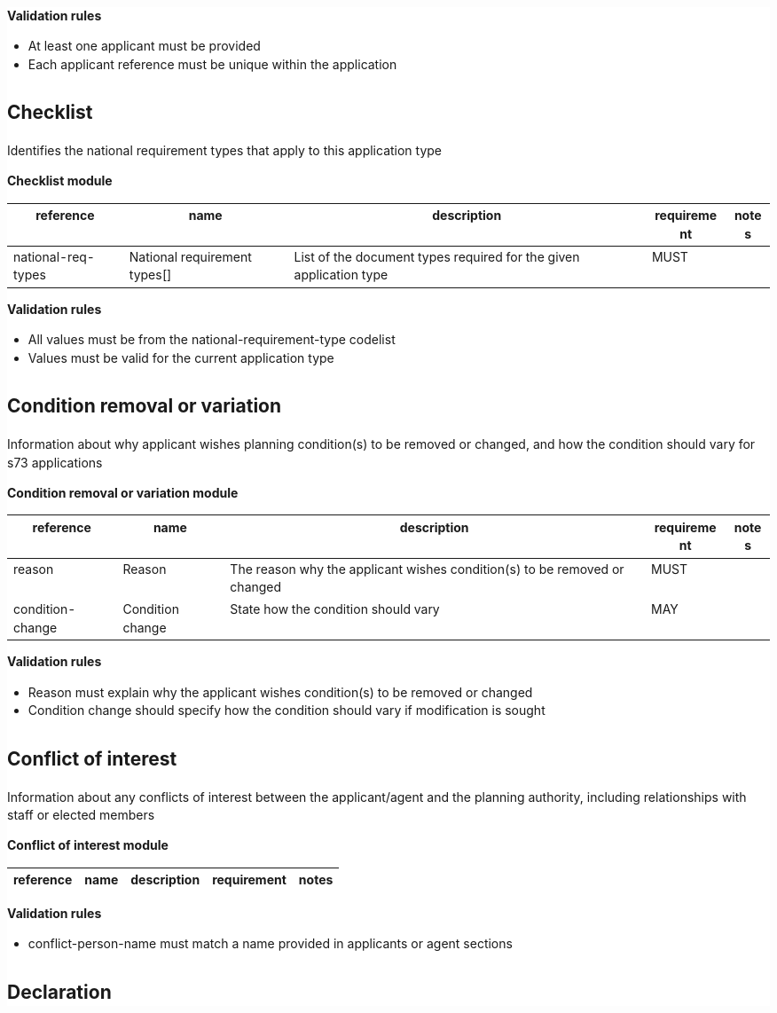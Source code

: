 **Validation rules**

- At least one applicant must be provided
- Each applicant reference must be unique within the application

## Checklist

Identifies the national requirement types that apply to this application type


**Checklist module**

| reference | name | description | requirement | notes |
| --- | --- | --- | --- | --- |
| national-req-types | National requirement types[] | List of the document types required for the given application type | MUST |  |

**Validation rules**

- All values must be from the national-requirement-type codelist
- Values must be valid for the current application type

## Condition removal or variation

Information about why applicant wishes planning condition(s) to be removed or changed,
and how the condition should vary for s73 applications


**Condition removal or variation module**

| reference | name | description | requirement | notes |
| --- | --- | --- | --- | --- |
| reason | Reason | The reason why the applicant wishes condition(s) to be removed or changed | MUST |  |
| condition-change | Condition change | State how the condition should vary | MAY |  |

**Validation rules**

- Reason must explain why the applicant wishes condition(s) to be removed or changed
- Condition change should specify how the condition should vary if modification is sought

## Conflict of interest

Information about any conflicts of interest between the applicant/agent and the planning authority,
including relationships with staff or elected members


**Conflict of interest module**

| reference | name | description | requirement | notes |
| --- | --- | --- | --- | --- |

**Validation rules**

- conflict-person-name must match a name provided in applicants or agent sections

## Declaration

